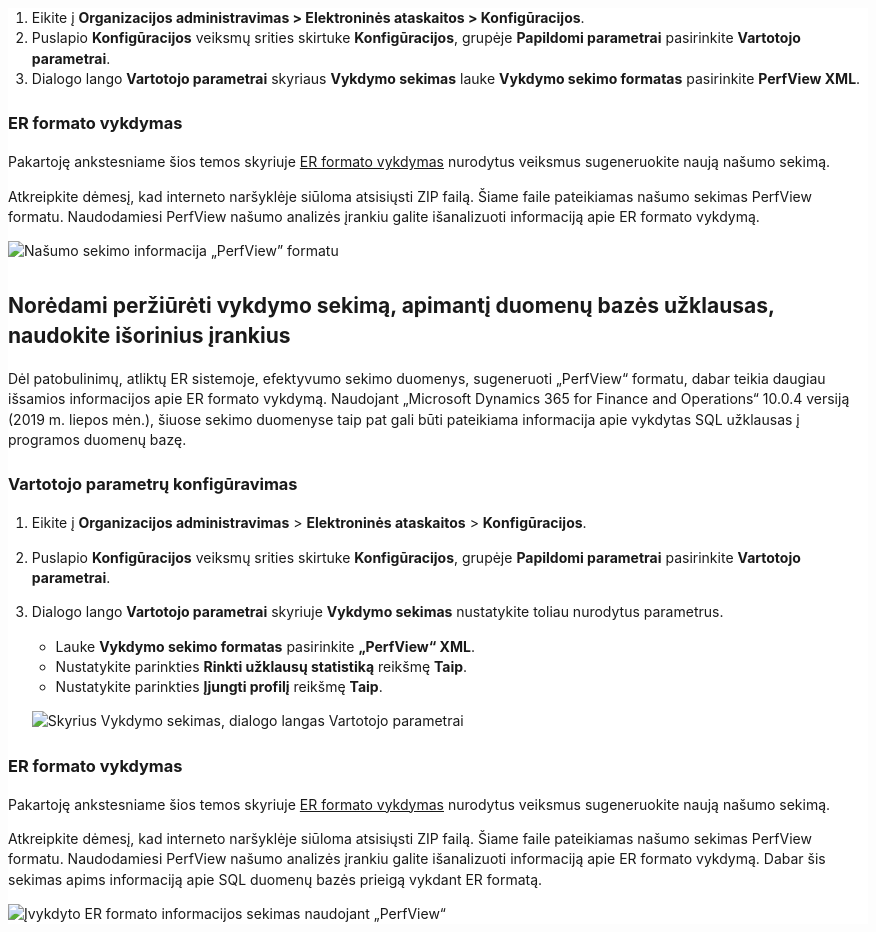 1. Eikite į **Organizacijos administravimas \> Elektroninės ataskaitos \> Konfigūracijos**.
2. Puslapio **Konfigūracijos** veiksmų srities skirtuke **Konfigūracijos**, grupėje **Papildomi parametrai** pasirinkite **Vartotojo parametrai**.
3. Dialogo lango **Vartotojo parametrai** skyriaus **Vykdymo sekimas** lauke **Vykdymo sekimo formatas** pasirinkite **PerfView XML**.

### <a name="run-the-er-format"></a>ER formato vykdymas

Pakartoję ankstesniame šios temos skyriuje [ER formato vykdymas](#run-format) nurodytus veiksmus sugeneruokite naują našumo sekimą.

Atkreipkite dėmesį, kad interneto naršyklėje siūloma atsisiųsti ZIP failą. Šiame faile pateikiamas našumo sekimas PerfView formatu. Naudodamiesi PerfView našumo analizės įrankiu galite išanalizuoti informaciją apie ER formato vykdymą.

![Našumo sekimo informacija „PerfView” formatu](./media/GER-PerfTrace2-PerfViewTrace1.PNG)

## <a name="use-external-tools-to-review-an-execution-trace-that-includes-database-queries"></a>Norėdami peržiūrėti vykdymo sekimą, apimantį duomenų bazės užklausas, naudokite išorinius įrankius

Dėl patobulinimų, atliktų ER sistemoje, efektyvumo sekimo duomenys, sugeneruoti „PerfView“ formatu, dabar teikia daugiau išsamios informacijos apie ER formato vykdymą. Naudojant „Microsoft Dynamics 365 for Finance and Operations“ 10.0.4 versiją (2019 m. liepos mėn.), šiuose sekimo duomenyse taip pat gali būti pateikiama informacija apie vykdytas SQL užklausas į programos duomenų bazę.

### <a name="configure-user-parameters"></a>Vartotojo parametrų konfigūravimas

1. Eikite į **Organizacijos administravimas** \> **Elektroninės ataskaitos** \> **Konfigūracijos**.
2. Puslapio **Konfigūracijos** veiksmų srities skirtuke **Konfigūracijos**, grupėje **Papildomi parametrai** pasirinkite **Vartotojo parametrai**.
3. Dialogo lango **Vartotojo parametrai** skyriuje **Vykdymo sekimas** nustatykite toliau nurodytus parametrus.

    - Lauke **Vykdymo sekimo formatas** pasirinkite **„PerfView“ XML**.
    - Nustatykite parinkties **Rinkti užklausų statistiką** reikšmę **Taip**.
    - Nustatykite parinkties **Įjungti profilį** reikšmę **Taip**.

    ![Skyrius Vykdymo sekimas, dialogo langas Vartotojo parametrai](./media/GER-PerfTrace2-GER-UserParameters.PNG)

### <a name="run-the-er-format"></a>ER formato vykdymas

Pakartoję ankstesniame šios temos skyriuje [ER formato vykdymas](#run-format) nurodytus veiksmus sugeneruokite naują našumo sekimą.

Atkreipkite dėmesį, kad interneto naršyklėje siūloma atsisiųsti ZIP failą. Šiame faile pateikiamas našumo sekimas PerfView formatu. Naudodamiesi PerfView našumo analizės įrankiu galite išanalizuoti informaciją apie ER formato vykdymą. Dabar šis sekimas apims informaciją apie SQL duomenų bazės prieigą vykdant ER formatą.

![Įvykdyto ER formato informacijos sekimas naudojant „PerfView“](./media/GER-PerfTrace2-PerfViewTrace2.PNG)

